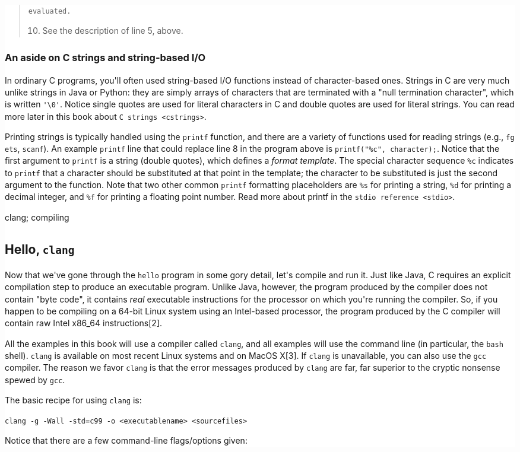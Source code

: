 >     evaluated.
> 10. See the description of line 5, above.

### An aside on C strings and string-based I/O

In ordinary C programs, you'll often used string-based I/O functions
instead of character-based ones. Strings in C are very much unlike
strings in Java or Python: they are simply arrays of characters that are
terminated with a "null termination character", which is written `'\0'`.
Notice single quotes are used for literal characters in C and double
quotes are used for literal strings. You can read more later in this
book about `C strings <cstrings>`.

Printing strings is typically handled using the `printf` function, and
there are a variety of functions used for reading strings (e.g.,
`fgets`, `scanf`). An example `printf` line that could replace line 8 in
the program above is `printf("%c", character);`. Notice that the first
argument to `printf` is a string (double quotes), which defines a
*format template*. The special character sequence `%c` indicates to
`printf` that a character should be substituted at that point in the
template; the character to be substituted is just the second argument to
the function. Note that two other common `printf` formatting
placeholders are `%s` for printing a string, `%d` for printing a decimal
integer, and `%f` for printing a floating point number. Read more about
printf in the `stdio reference <stdio>`.

<div class="index">

clang; compiling

</div>

## Hello, `clang`

Now that we've gone through the `hello` program in some gory detail,
let's compile and run it. Just like Java, C requires an explicit
compilation step to produce an executable program. Unlike Java, however,
the program produced by the compiler does not contain "byte code", it
contains *real* executable instructions for the processor on which
you're running the compiler. So, if you happen to be compiling on a
64-bit Linux system using an Intel-based processor, the program produced
by the C compiler will contain raw Intel x86\_64 instructions\[2\].

All the examples in this book will use a compiler called `clang`, and
all examples will use the command line (in particular, the `bash`
shell). `clang` is available on most recent Linux systems and on MacOS
X\[3\]. If `clang` is unavailable, you can also use the `gcc` compiler.
The reason we favor `clang` is that the error messages produced by
`clang` are far, far superior to the cryptic nonsense spewed by `gcc`.

The basic recipe for using `clang` is:

    clang -g -Wall -std=c99 -o <executablename> <sourcefiles>

Notice that there are a few command-line flags/options given:
